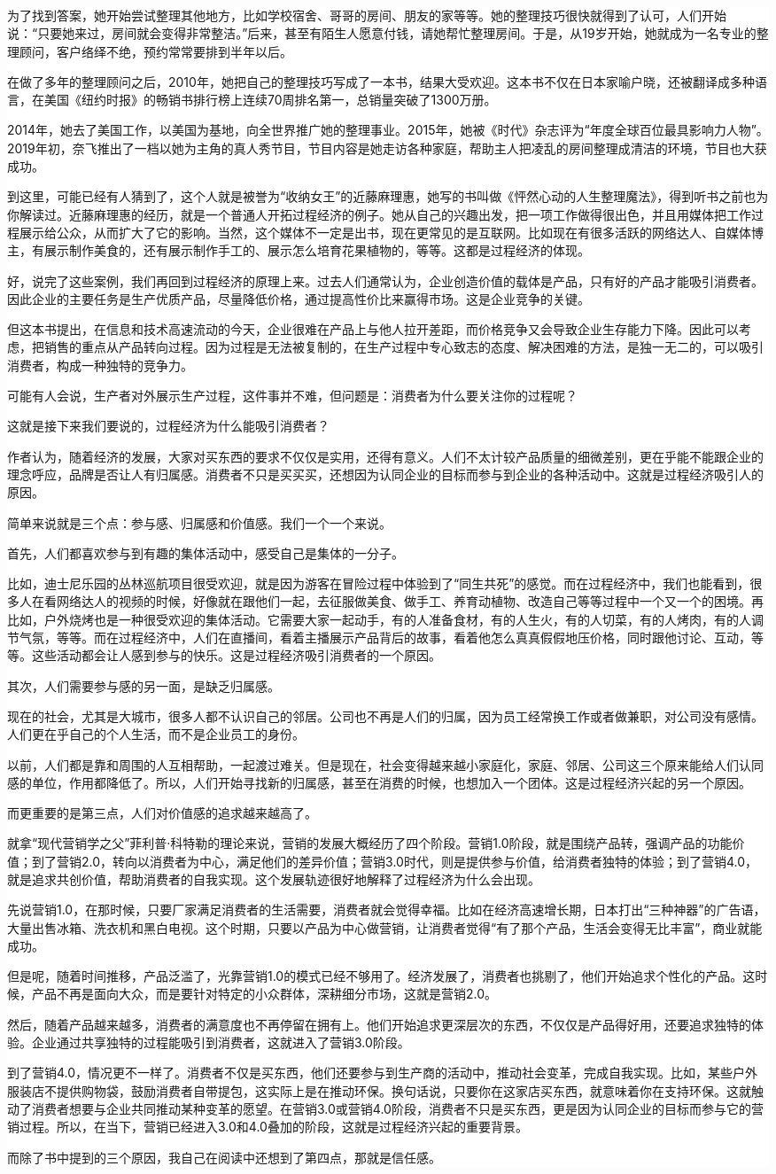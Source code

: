 为了找到答案，她开始尝试整理其他地方，比如学校宿舍、哥哥的房间、朋友的家等等。她的整理技巧很快就得到了认可，人们开始说：“只要她来过，房间就会变得非常整洁。”后来，甚至有陌生人愿意付钱，请她帮忙整理房间。于是，从19岁开始，她就成为一名专业的整理顾问，客户络绎不绝，预约常常要排到半年以后。

在做了多年的整理顾问之后，2010年，她把自己的整理技巧写成了一本书，结果大受欢迎。这本书不仅在日本家喻户晓，还被翻译成多种语言，在美国《纽约时报》的畅销书排行榜上连续70周排名第一，总销量突破了1300万册。

2014年，她去了美国工作，以美国为基地，向全世界推广她的整理事业。2015年，她被《时代》杂志评为“年度全球百位最具影响力人物”。2019年初，奈飞推出了一档以她为主角的真人秀节目，节目内容是她走访各种家庭，帮助主人把凌乱的房间整理成清洁的环境，节目也大获成功。

到这里，可能已经有人猜到了，这个人就是被誉为“收纳女王”的近藤麻理惠，她写的书叫做《怦然心动的人生整理魔法》，得到听书之前也为你解读过。近藤麻理惠的经历，就是一个普通人开拓过程经济的例子。她从自己的兴趣出发，把一项工作做得很出色，并且用媒体把工作过程展示给公众，从而扩大了它的影响。当然，这个媒体不一定是出书，现在更常见的是互联网。比如现在有很多活跃的网络达人、自媒体博主，有展示制作美食的，还有展示制作手工的、展示怎么培育花果植物的，等等。这都是过程经济的体现。

好，说完了这些案例，我们再回到过程经济的原理上来。过去人们通常认为，企业创造价值的载体是产品，只有好的产品才能吸引消费者。因此企业的主要任务是生产优质产品，尽量降低价格，通过提高性价比来赢得市场。这是企业竞争的关键。

但这本书提出，在信息和技术高速流动的今天，企业很难在产品上与他人拉开差距，而价格竞争又会导致企业生存能力下降。因此可以考虑，把销售的重点从产品转向过程。因为过程是无法被复制的，在生产过程中专心致志的态度、解决困难的方法，是独一无二的，可以吸引消费者，构成一种独特的竞争力。

可能有人会说，生产者对外展示生产过程，这件事并不难，但问题是：消费者为什么要关注你的过程呢？



这就是接下来我们要说的，过程经济为什么能吸引消费者？

作者认为，随着经济的发展，大家对买东西的要求不仅仅是实用，还得有意义。人们不太计较产品质量的细微差别，更在乎能不能跟企业的理念呼应，品牌是否让人有归属感。消费者不只是买买买，还想因为认同企业的目标而参与到企业的各种活动中。这就是过程经济吸引人的原因。

简单来说就是三个点：参与感、归属感和价值感。我们一个一个来说。

首先，人们都喜欢参与到有趣的集体活动中，感受自己是集体的一分子。

比如，迪士尼乐园的丛林巡航项目很受欢迎，就是因为游客在冒险过程中体验到了“同生共死”的感觉。而在过程经济中，我们也能看到，很多人在看网络达人的视频的时候，好像就在跟他们一起，去征服做美食、做手工、养育动植物、改造自己等等过程中一个又一个的困境。再比如，户外烧烤也是一种很受欢迎的集体活动。它需要大家一起动手，有的人准备食材，有的人生火，有的人切菜，有的人烤肉，有的人调节气氛，等等。而在过程经济中，人们在直播间，看着主播展示产品背后的故事，看着他怎么真真假假地压价格，同时跟他讨论、互动，等等。这些活动都会让人感到参与的快乐。这是过程经济吸引消费者的一个原因。

其次，人们需要参与感的另一面，是缺乏归属感。

现在的社会，尤其是大城市，很多人都不认识自己的邻居。公司也不再是人们的归属，因为员工经常换工作或者做兼职，对公司没有感情。人们更在乎自己的个人生活，而不是企业员工的身份。

以前，人们都是靠和周围的人互相帮助，一起渡过难关。但是现在，社会变得越来越小家庭化，家庭、邻居、公司这三个原来能给人们认同感的单位，作用都降低了。所以，人们开始寻找新的归属感，甚至在消费的时候，也想加入一个团体。这是过程经济兴起的另一个原因。

而更重要的是第三点，人们对价值感的追求越来越高了。

就拿“现代营销学之父”菲利普·科特勒的理论来说，营销的发展大概经历了四个阶段。营销1.0阶段，就是围绕产品转，强调产品的功能价值；到了营销2.0，转向以消费者为中心，满足他们的差异价值；营销3.0时代，则是提供参与价值，给消费者独特的体验；到了营销4.0，就是追求共创价值，帮助消费者的自我实现。这个发展轨迹很好地解释了过程经济为什么会出现。

先说营销1.0，在那时候，只要厂家满足消费者的生活需要，消费者就会觉得幸福。比如在经济高速增长期，日本打出“三种神器”的广告语，大量出售冰箱、洗衣机和黑白电视。这个时期，只要以产品为中心做营销，让消费者觉得“有了那个产品，生活会变得无比丰富”，商业就能成功。

但是呢，随着时间推移，产品泛滥了，光靠营销1.0的模式已经不够用了。经济发展了，消费者也挑剔了，他们开始追求个性化的产品。这时候，产品不再是面向大众，而是要针对特定的小众群体，深耕细分市场，这就是营销2.0。

然后，随着产品越来越多，消费者的满意度也不再停留在拥有上。他们开始追求更深层次的东西，不仅仅是产品得好用，还要追求独特的体验。企业通过共享独特的过程能吸引到消费者，这就进入了营销3.0阶段。

到了营销4.0，情况更不一样了。消费者不仅是买东西，他们还要参与到生产商的活动中，推动社会变革，完成自我实现。比如，某些户外服装店不提供购物袋，鼓励消费者自带提包，这实际上是在推动环保。换句话说，只要你在这家店买东西，就意味着你在支持环保。这就触动了消费者想要与企业共同推动某种变革的愿望。在营销3.0或营销4.0阶段，消费者不只是买东西，更是因为认同企业的目标而参与它的营销过程。所以，在当下，营销已经进入3.0和4.0叠加的阶段，这就是过程经济兴起的重要背景。

而除了书中提到的三个原因，我自己在阅读中还想到了第四点，那就是信任感。
